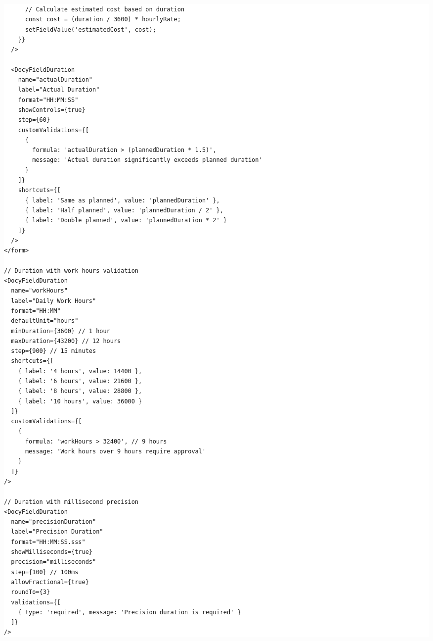 ```tsx
      // Calculate estimated cost based on duration
      const cost = (duration / 3600) * hourlyRate;
      setFieldValue('estimatedCost', cost);
    }}
  />
  
  <DocyFieldDuration
    name="actualDuration"
    label="Actual Duration"
    format="HH:MM:SS"
    showControls={true}
    step={60}
    customValidations={[
      {
        formula: 'actualDuration > (plannedDuration * 1.5)',
        message: 'Actual duration significantly exceeds planned duration'
      }
    ]}
    shortcuts={[
      { label: 'Same as planned', value: 'plannedDuration' },
      { label: 'Half planned', value: 'plannedDuration / 2' },
      { label: 'Double planned', value: 'plannedDuration * 2' }
    ]}
  />
</form>

// Duration with work hours validation
<DocyFieldDuration
  name="workHours"
  label="Daily Work Hours"
  format="HH:MM"
  defaultUnit="hours"
  minDuration={3600} // 1 hour
  maxDuration={43200} // 12 hours
  step={900} // 15 minutes
  shortcuts={[
    { label: '4 hours', value: 14400 },
    { label: '6 hours', value: 21600 },
    { label: '8 hours', value: 28800 },
    { label: '10 hours', value: 36000 }
  ]}
  customValidations={[
    {
      formula: 'workHours > 32400', // 9 hours
      message: 'Work hours over 9 hours require approval'
    }
  ]}
/>

// Duration with millisecond precision
<DocyFieldDuration
  name="precisionDuration"
  label="Precision Duration"
  format="HH:MM:SS.sss"
  showMilliseconds={true}
  precision="milliseconds"
  step={100} // 100ms
  allowFractional={true}
  roundTo={3}
  validations={[
    { type: 'required', message: 'Precision duration is required' }
  ]}
/>
```